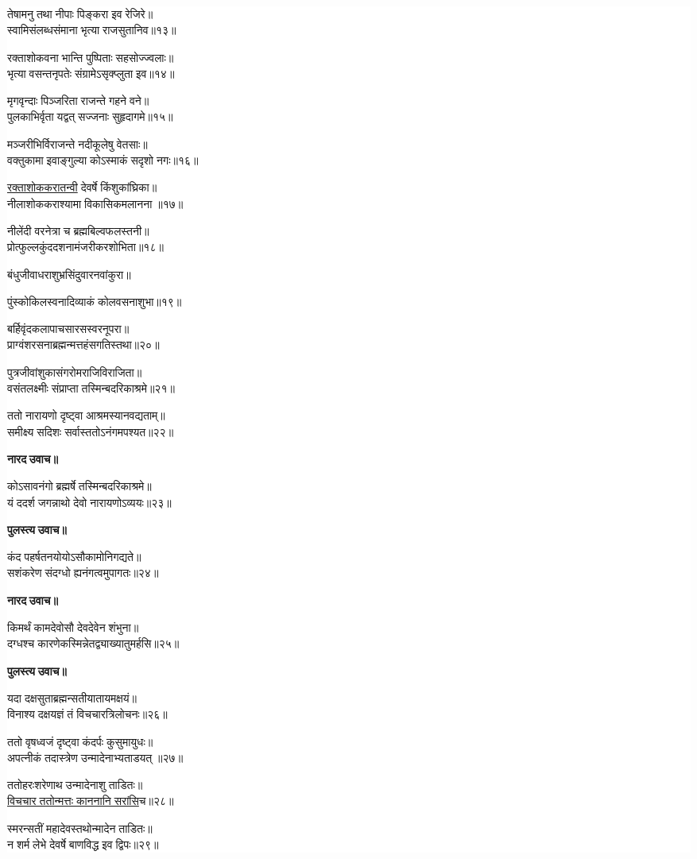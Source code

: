 तेषामनु तथा नीपाः पिङ्करा इव रेजिरे॥  
स्वामिसंलब्धसंमाना भृत्या राजसुतानिव॥१३॥

रक्ताशोकवना भान्ति पुष्पिताः सहसोज्ज्वलाः॥  
भृत्या वसन्तनृपतेः संग्रामेऽसृक्प्लुता इव॥१४॥

मृगवृन्दाः पिञ्जरिता राजन्ते गहने वने॥  
पुलकाभिर्वृता यद्वत् सज्जनाः सुहृदागमे॥१५॥

मञ्जरीभिर्विराजन्ते नदीकूलेषु वेतसाः॥  
वक्तुकामा इवाङ्गुल्या कोऽस्माकं सदृशो नगः॥१६॥

[रक्ताशोककरातन्वी](# "पुंस्त्वमार्षम् ।") देवर्षे किंशुकांघ्रिका॥  
नीलाशोककराश्यामा विकासिकमलानना ॥१७॥

नीलेंदी वरनेत्रा च ब्रह्मबिल्वफलस्तनी॥  
प्रोत्फुल्लकुंददशनामंजरीकरशोभिता॥१८॥

बंधुजीवाधराशुभ्रसिंदुवारनवांकुरा॥



पुंस्कोकिलस्वनादिव्याकं कोलवसनाशुभा॥१९॥

बर्हिवृंदकलापाचसारसस्वरनूपरा॥  
प्राग्वंशरसनाब्रह्मन्मत्तहंसगतिस्तथा॥२०॥

पुत्रजीवांशुकासंगरोमराजिविराजिता॥  
वसंतलक्ष्मीः संप्राप्ता तस्मिन्बदरिकाश्रमे॥२१॥

ततो नारायणो दृष्ट्वा आश्रमस्यानवद्यताम्॥  
समीक्ष्य सदिशः सर्वास्ततोऽनंगमपश्यत॥२२॥

**नारद उवाच॥**

कोऽसावनंगो ब्रह्मर्षे तस्मिन्बदरिकाश्रमे॥  
यं ददर्श जगन्नाथो देवो नारायणोऽव्ययः॥२३॥

**पुलस्त्य उवाच॥**

कंद पहर्षतनयोयोऽसौकामोनिगद्यते॥  
सशंकरेण संदग्धो ह्यनंगत्वमुपागतः॥२४॥

**नारद उवाच॥**

किमर्थं कामदेवोसौ देवदेवेन शंभुना॥  
दग्धश्च कारणेकस्मिन्नेतद्व्याख्यातुमर्हसि॥२५॥

**पुलस्त्य उवाच॥**

यदा दक्षसुताब्रह्मन्सतीयातायमक्षयं॥  
विनाश्य दक्षयज्ञं तं विचचारत्रिलोचनः॥२६॥

ततो वृषध्वजं दृष्ट्वा कंदर्पः कुसुमायुधः॥  
अपत्नीकं तदास्त्रेण उन्मादेनाभ्यताडयत् ॥२७॥

ततोहरःशरेणाथ उन्मादेनाशु ताडितः॥  
[विचचार ततोन्मत्तः काननानि सरांसि](# "संधिरार्षः")च॥२८॥

स्मरन्सतीं महादेवस्तथोन्मादेन ताडितः॥  
न शर्म लेभे देवर्षे बाणविद्ध इव द्विपः॥२९॥
